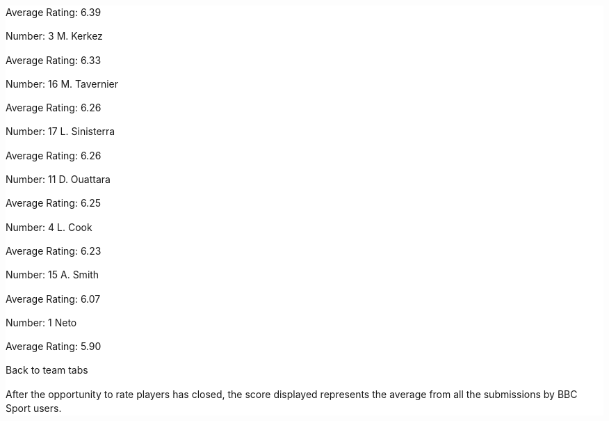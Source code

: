Average Rating: 6.39

Number: 3 M. Kerkez

Average Rating: 6.33

Number: 16 M. Tavernier

Average Rating: 6.26

Number: 17 L. Sinisterra

Average Rating: 6.26

Number: 11 D. Ouattara

Average Rating: 6.25

Number: 4 L. Cook

Average Rating: 6.23

Number: 15 A. Smith

Average Rating: 6.07

Number: 1 Neto

Average Rating: 5.90

Back to team tabs

After the opportunity to rate players has closed, the score displayed represents the average from all the submissions by BBC Sport users.